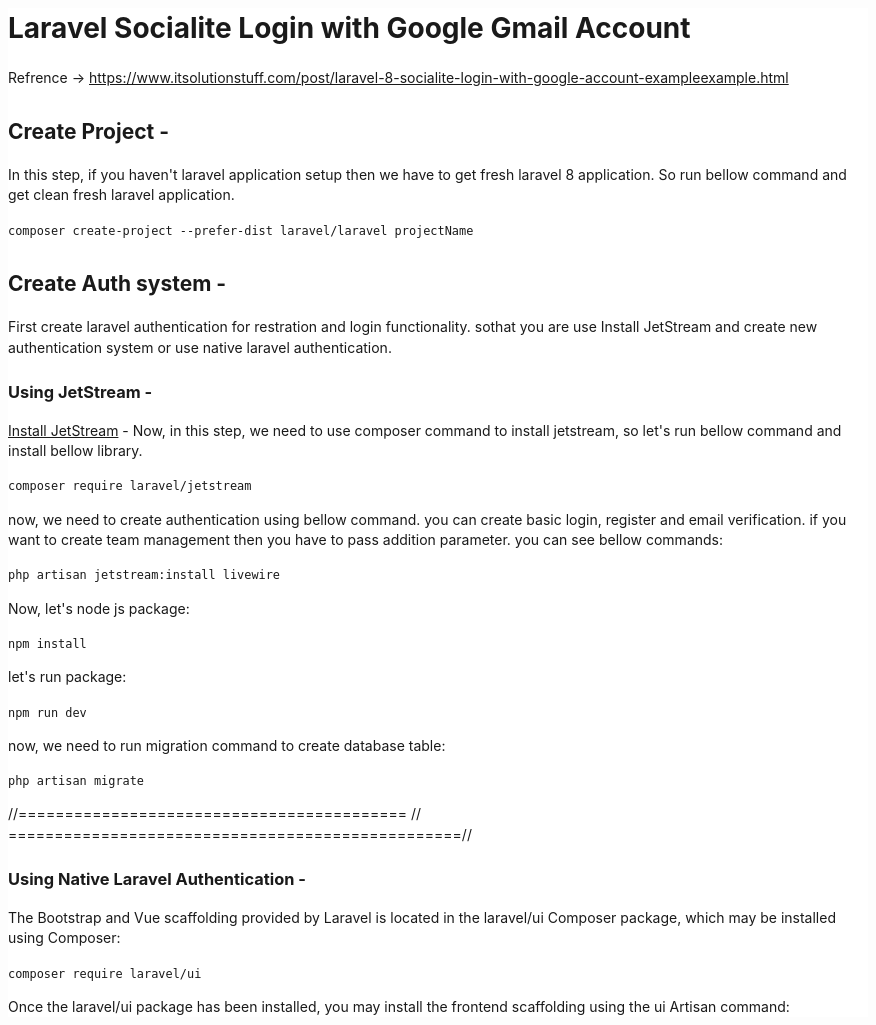 # Laravel Socialite Login with Google Gmail Account

Refrence -> https://www.itsolutionstuff.com/post/laravel-8-socialite-login-with-google-account-exampleexample.html

## Create Project - 
In this step, if you haven't laravel application setup then we have to get fresh laravel 8 application. So run bellow command and get clean fresh laravel application.

```
composer create-project --prefer-dist laravel/laravel projectName
```

## Create Auth system - 

First create laravel authentication for restration and login functionality. sothat you are use Install JetStream and create new authentication system or use native laravel authentication.

### Using JetStream -

<u>Install JetStream</u> - Now, in this step, we need to use composer command to install jetstream, so let's run bellow command and install bellow library.

```
composer require laravel/jetstream
```
now, we need to create authentication using bellow command. you can create basic login, register and email verification. if you want to create team management then you have to pass addition parameter. you can see bellow commands:
```
php artisan jetstream:install livewire
```
Now, let's node js package:
```
npm install
```
let's run package:
```
npm run dev
````
now, we need to run migration command to create database table:
```
php artisan migrate
```
//==========================================   //  =================================================//
### Using Native Laravel Authentication -

The Bootstrap and Vue scaffolding provided by Laravel is located in the laravel/ui Composer package, which may be installed using Composer:
```
composer require laravel/ui
```
Once the laravel/ui package has been installed, you may install the frontend scaffolding using the ui Artisan command:
